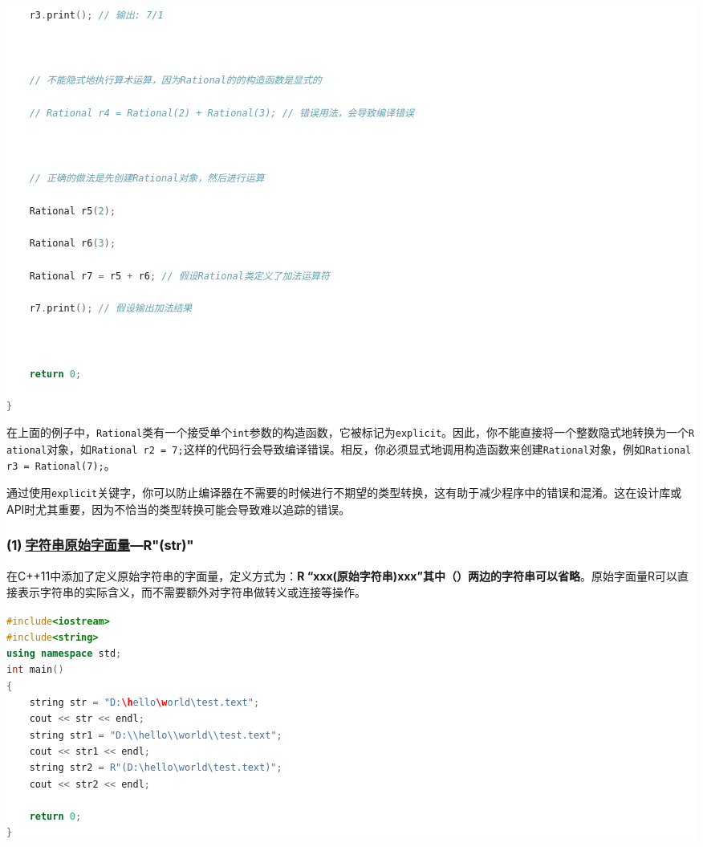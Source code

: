 ```cpp
    r3.print(); // 输出: 7/1  

  

    // 不能隐式地执行算术运算，因为Rational的的构造函数是显式的  

    // Rational r4 = Rational(2) + Rational(3); // 错误用法，会导致编译错误  

  

    // 正确的做法是先创建Rational对象，然后进行运算  

    Rational r5(2);  

    Rational r6(3);  

    Rational r7 = r5 + r6; // 假设Rational类定义了加法运算符  

    r7.print(); // 假设输出加法结果  

  

    return 0;  

}
```

在上面的例子中，`Rational`类有一个接受单个`int`参数的构造函数，它被标记为`explicit`。因此，你不能直接将一个整数隐式地转换为一个`Rational`对象，如`Rational r2 = 7;`这样的代码行会导致编译错误。相反，你必须显式地调用构造函数来创建`Rational`对象，例如`Rational r3 = Rational(7);`。

通过使用`explicit`关键字，你可以防止编译器在不需要的时候进行不期望的类型转换，这有助于减少程序中的错误和混淆。这在设计库或API时尤其重要，因为不恰当的类型转换可能会导致难以追踪的错误。

### (1) [字符串原始字面量](https://subingwen.cn/cpp/R/)—R"(str)"

在C++11中添加了定义原始字符串的字面量，定义方式为：**R “xxx(原始字符串)xxx”其中（）两边的字符串可以省略**。原始字面量R可以直接表示字符串的实际含义，而不需要额外对字符串做转义或连接等操作。

```c++
#include<iostream>
#include<string>
using namespace std;
int main()
{
    string str = "D:\hello\world\test.text";
    cout << str << endl;
    string str1 = "D:\\hello\\world\\test.text";
    cout << str1 << endl;
    string str2 = R"(D:\hello\world\test.text)";
    cout << str2 << endl;

    return 0;
}
```
